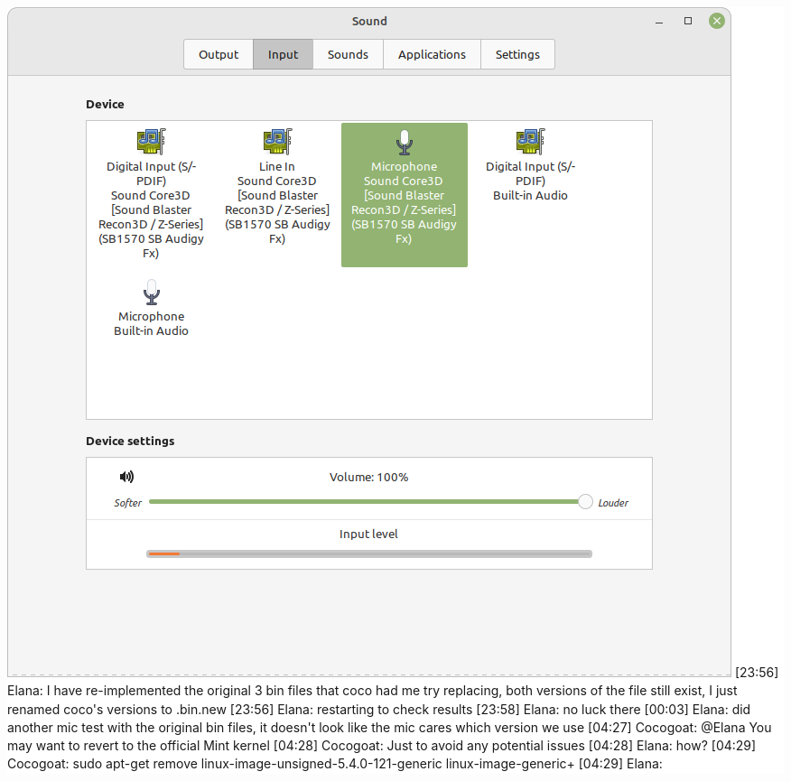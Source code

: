 ![image](./screenshots/5833-53.png)
[23:56] Elana: I have re-implemented the original 3 bin files that coco had me try replacing, both versions of the file still exist, I just renamed coco's versions to .bin.new
[23:56] Elana: restarting to check results
[23:58] Elana: no luck there
[00:03] Elana: did another mic test with the original bin files, it doesn't look like the mic cares which version we use
[04:27] Cocogoat: @Elana You may want to revert to the official Mint kernel
[04:28] Cocogoat: Just to avoid any potential issues
[04:28] Elana: how?
[04:29] Cocogoat: sudo apt-get remove linux-image-unsigned-5.4.0-121-generic linux-image-generic+
[04:29] Elana: